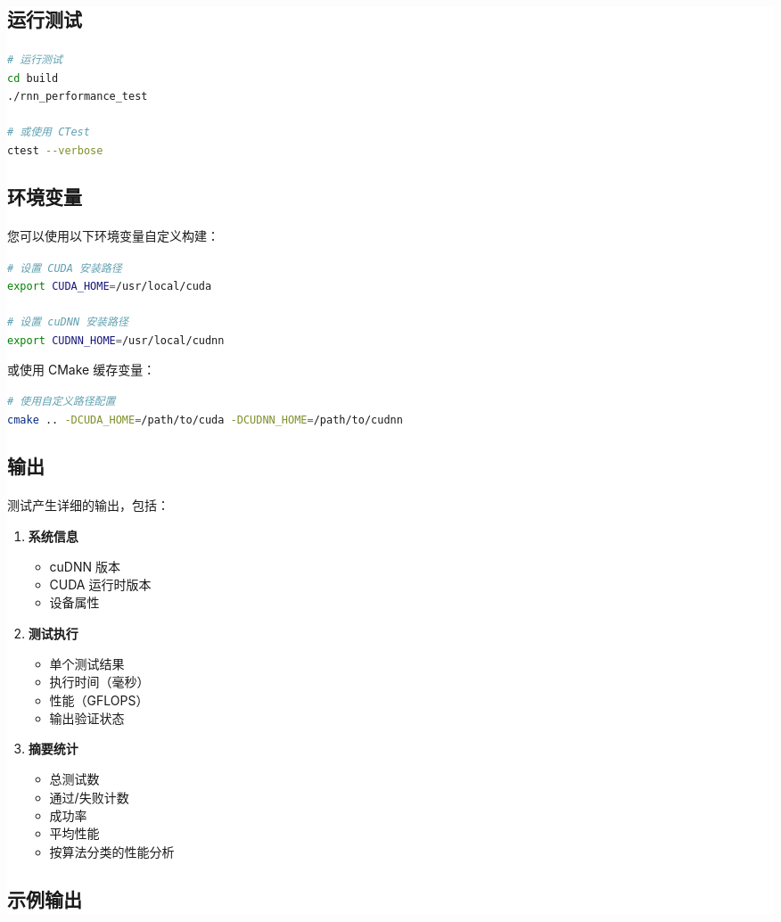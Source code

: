 
## 运行测试

```bash
# 运行测试
cd build
./rnn_performance_test

# 或使用 CTest
ctest --verbose
```

## 环境变量

您可以使用以下环境变量自定义构建：

```bash
# 设置 CUDA 安装路径
export CUDA_HOME=/usr/local/cuda

# 设置 cuDNN 安装路径
export CUDNN_HOME=/usr/local/cudnn
```

或使用 CMake 缓存变量：

```bash
# 使用自定义路径配置
cmake .. -DCUDA_HOME=/path/to/cuda -DCUDNN_HOME=/path/to/cudnn
```

## 输出

测试产生详细的输出，包括：

1. **系统信息**
   - cuDNN 版本
   - CUDA 运行时版本
   - 设备属性

2. **测试执行**
   - 单个测试结果
   - 执行时间（毫秒）
   - 性能（GFLOPS）
   - 输出验证状态

3. **摘要统计**
   - 总测试数
   - 通过/失败计数
   - 成功率
   - 平均性能
   - 按算法分类的性能分析

## 示例输出
